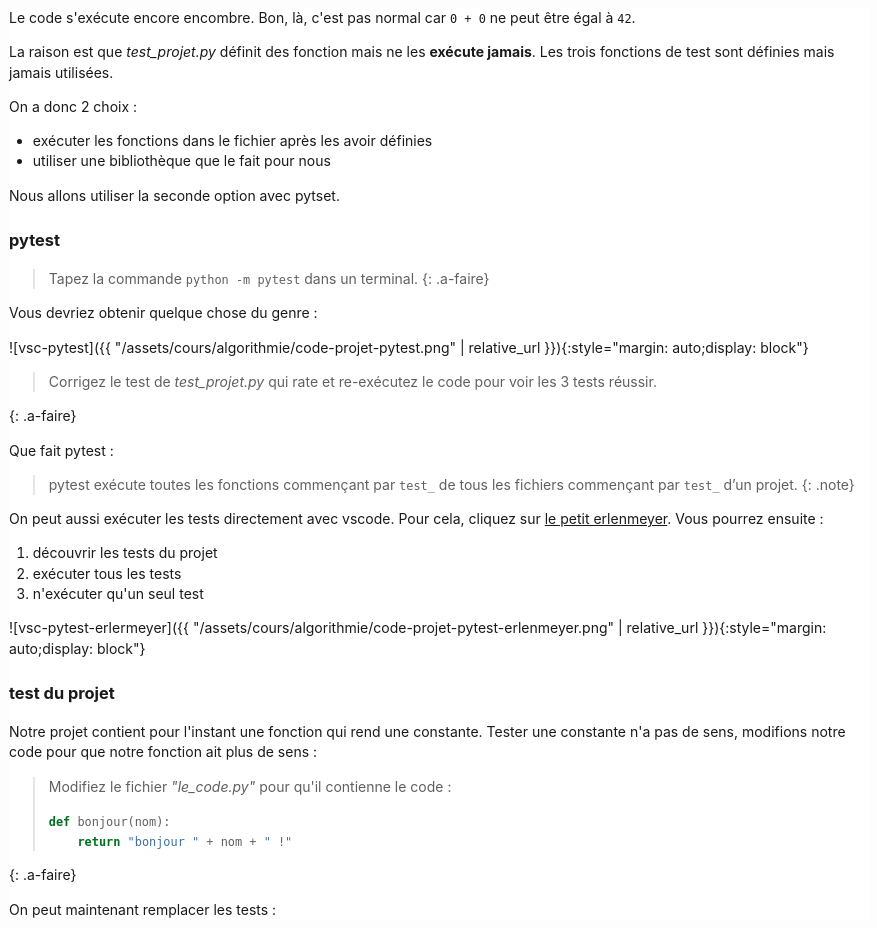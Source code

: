 Le code s'exécute encore encombre. Bon, là, c'est pas normal car `0 + 0` ne peut être égal à `42`.

La raison est que *test_projet.py* définit des fonction mais ne les **exécute jamais**. Les trois fonctions de test sont définies mais jamais utilisées.

On a donc 2 choix :

* exécuter les fonctions dans le fichier après les avoir définies
* utiliser une bibliothèque que le fait pour nous

Nous allons utiliser la seconde option avec pytset.

### pytest

> Tapez la commande `python -m pytest` dans un terminal.
{: .a-faire}

Vous devriez obtenir quelque chose du genre :

![vsc-pytest]({{ "/assets/cours/algorithmie/code-projet-pytest.png" | relative_url }}){:style="margin: auto;display: block"}

> Corrigez le test de *test_projet.py* qui rate et re-exécutez le code pour voir les 3 tests réussir.
>
{: .a-faire}

Que fait pytest :

> pytest exécute toutes les fonctions commençant par `test_` de tous les fichiers commençant par `test_` d’un projet.
{: .note}

On peut aussi exécuter les tests directement avec vscode. Pour cela, cliquez sur [le petit erlenmeyer](https://code.visualstudio.com/docs/python/testing#_configure-tests). Vous pourrez ensuite :

1. découvrir les tests du projet
2. exécuter tous les tests
3. n'exécuter qu'un seul test

![vsc-pytest-erlermeyer]({{ "/assets/cours/algorithmie/code-projet-pytest-erlenmeyer.png" | relative_url }}){:style="margin: auto;display: block"}

### test du projet

Notre projet contient pour l'instant une fonction qui rend une constante. Tester une constante n'a pas de sens, modifions notre code pour que notre fonction ait plus de sens :

> Modifiez le fichier *"le_code.py"* pour qu'il contienne le code :
>
>```python
> def bonjour(nom):
>     return "bonjour " + nom + " !"
>
>```
>
{: .a-faire}

On peut maintenant remplacer les tests :
